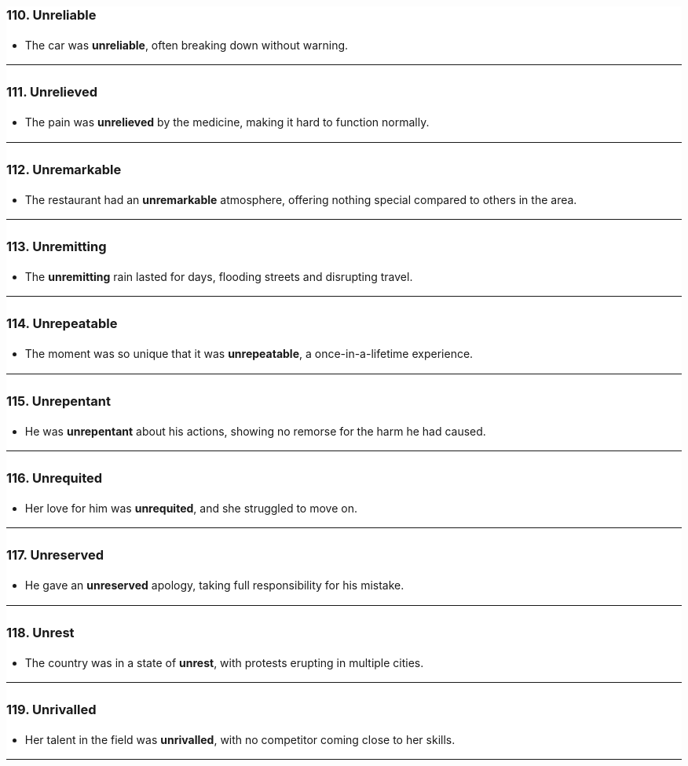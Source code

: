 ### 110. **Unreliable**  
- The car was **unreliable**, often breaking down without warning.  

---  

### 111. **Unrelieved**  
- The pain was **unrelieved** by the medicine, making it hard to function normally.  

---  

### 112. **Unremarkable**  
- The restaurant had an **unremarkable** atmosphere, offering nothing special compared to others in the area.  

---  

### 113. **Unremitting**  
- The **unremitting** rain lasted for days, flooding streets and disrupting travel.  

---  

### 114. **Unrepeatable**  
- The moment was so unique that it was **unrepeatable**, a once-in-a-lifetime experience.  

---  

### 115. **Unrepentant**  
- He was **unrepentant** about his actions, showing no remorse for the harm he had caused.  

---  

### 116. **Unrequited**  
- Her love for him was **unrequited**, and she struggled to move on.  

---  

### 117. **Unreserved**  
- He gave an **unreserved** apology, taking full responsibility for his mistake.  

---  

### 118. **Unrest**  
- The country was in a state of **unrest**, with protests erupting in multiple cities.  

---  

### 119. **Unrivalled**  
- Her talent in the field was **unrivalled**, with no competitor coming close to her skills.  

---  
